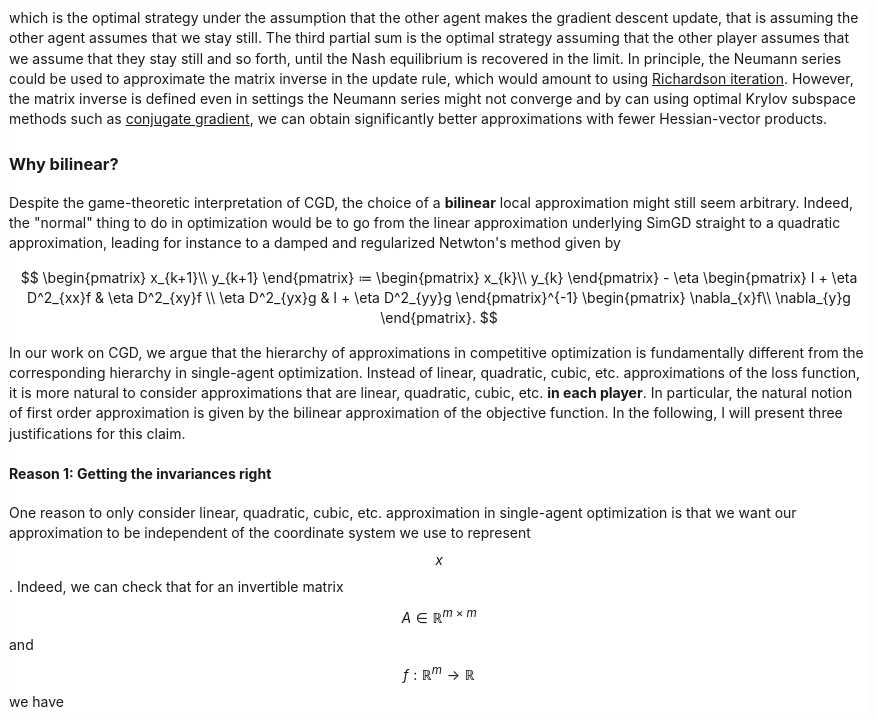 which is the optimal strategy under the assumption that the other agent makes the gradient descent update, that is assuming the other agent assumes that we stay still.
The third partial sum is the optimal strategy assuming that the other player assumes that we assume that they stay still and so forth, until the Nash equilibrium is recovered in the limit.
In principle, the Neumann series could be used to approximate the matrix inverse in the update rule, which would amount to using [Richardson iteration](https://en.wikipedia.org/wiki/Modified_Richardson_iteration). 
However, the matrix inverse is defined even in settings the Neumann series might not converge and by can using optimal Krylov subspace methods such as [conjugate gradient](https://en.wikipedia.org/wiki/Conjugate_gradient_method), we can obtain significantly better approximations with fewer Hessian-vector products.

### Why bilinear?

Despite the game-theoretic interpretation of CGD, the choice of a **bilinear** local approximation might still seem arbitrary.
Indeed, the "normal" thing to do in optimization would be to go from the linear approximation underlying SimGD straight to a quadratic approximation, leading for instance to a damped and regularized Netwton's method given by 

$$ \begin{pmatrix}
  x_{k+1}\\
  y_{k+1}
\end{pmatrix} ≔
\begin{pmatrix}
  x_{k}\\
  y_{k}
\end{pmatrix} - \eta
\begin{pmatrix}
  I + \eta D^2_{xx}f & \eta D^2_{xy}f \\
  \eta D^2_{yx}g & I + \eta D^2_{yy}g
\end{pmatrix}^{-1}
\begin{pmatrix}
  \nabla_{x}f\\
  \nabla_{y}g
\end{pmatrix}. $$

In our work on CGD, we argue that the hierarchy of approximations in competitive optimization is fundamentally different from the corresponding hierarchy in single-agent optimization. 
Instead of linear, quadratic, cubic, etc. approximations of the loss function, it is more natural to consider approximations that are linear, quadratic, cubic, etc. **in each player**.
In particular, the natural notion of first order approximation is given by the bilinear approximation of the objective function.
In the following, I will present three justifications for this claim.


#### Reason 1: Getting the invariances right

One reason to only consider linear, quadratic, cubic, etc. approximation in single-agent optimization is that we want our approximation to be independent of the coordinate system we use to represent $$x$$.
Indeed, we can check that for an invertible matrix $$A \in \mathbb{R}^{m \times m}$$ and $$f: \mathbb{R}^m \longrightarrow \mathbb{R}$$ we have 

